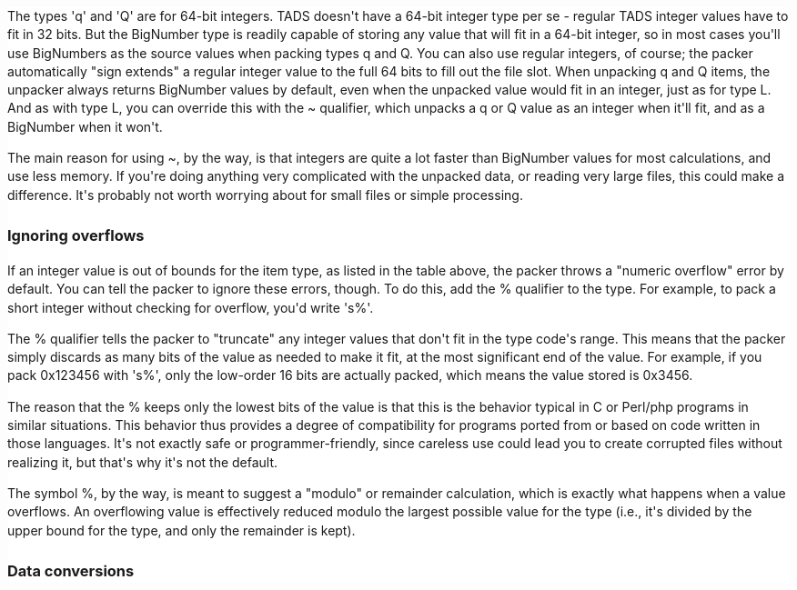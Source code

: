 The types 'q' and 'Q' are for 64-bit integers. TADS doesn't have a
64-bit integer type per se - regular TADS integer values have to fit in
32 bits. But the BigNumber type is readily capable of storing any value
that will fit in a 64-bit integer, so in most cases you'll use
BigNumbers as the source values when packing types q and Q. You can also
use regular integers, of course; the packer automatically "sign extends"
a regular integer value to the full 64 bits to fill out the file slot.
When unpacking q and Q items, the unpacker always returns BigNumber
values by default, even when the unpacked value would fit in an integer,
just as for type L. And as with type L, you can override this with the ~
qualifier, which unpacks a q or Q value as an integer when it'll fit,
and as a BigNumber when it won't.

The main reason for using <span class="code">~</span>, by the way, is
that integers are quite a lot faster than BigNumber values for most
calculations, and use less memory. If you're doing anything very
complicated with the unpacked data, or reading very large files, this
could make a difference. It's probably not worth worrying about for
small files or simple processing.

### Ignoring overflows

If an integer value is out of bounds for the item type, as listed in the
table above, the packer throws a "numeric overflow" error by default.
You can tell the packer to ignore these errors, though. To do this, add
the <span class="code">%</span> qualifier to the type. For example, to
pack a short integer without checking for overflow, you'd write
<span class="code">'s%'</span>.

The <span class="code">%</span> qualifier tells the packer to "truncate"
any integer values that don't fit in the type code's range. This means
that the packer simply discards as many bits of the value as needed to
make it fit, at the most significant end of the value. For example, if
you pack 0x123456 with <span class="code">'s%'</span>, only the
low-order 16 bits are actually packed, which means the value stored is
0x3456.

The reason that the <span class="code">%</span> keeps only the lowest
bits of the value is that this is the behavior typical in C or Perl/php
programs in similar situations. This behavior thus provides a degree of
compatibility for programs ported from or based on code written in those
languages. It's not exactly safe or programmer-friendly, since careless
use could lead you to create corrupted files without realizing it, but
that's why it's not the default.

The symbol <span class="code">%</span>, by the way, is meant to suggest
a "modulo" or remainder calculation, which is exactly what happens when
a value overflows. An overflowing value is effectively reduced modulo
the largest possible value for the type (i.e., it's divided by the upper
bound for the type, and only the remainder is kept).

### Data conversions
